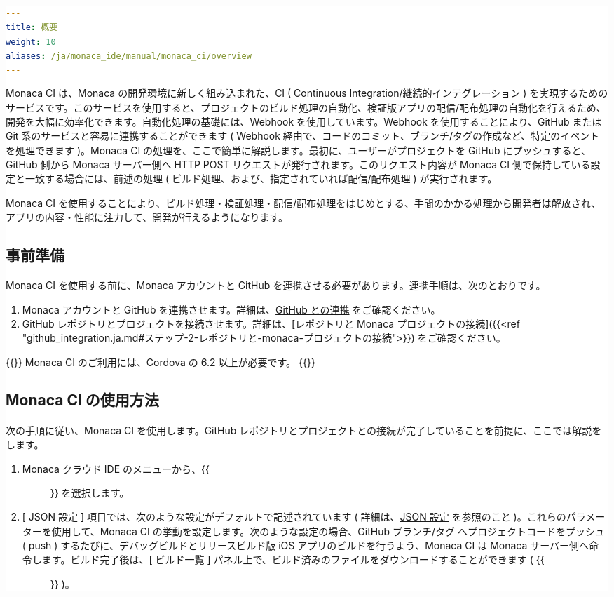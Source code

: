 ```yaml
---
title: 概要
weight: 10
aliases: /ja/monaca_ide/manual/monaca_ci/overview
---
```


Monaca CI は、Monaca の開発環境に新しく組み込まれた、CI ( Continuous
Integration/継続的インテグレーション )
を実現するためのサービスです。このサービスを使用すると、プロジェクトのビルド処理の自動化、検証版アプリの配信/配布処理の自動化を行えるため、開発を大幅に効率化できます。自動化処理の基礎には、Webhook
を使用しています。Webhook を使用することにより、GitHub または Git
系のサービスと容易に連携することができます ( Webhook
経由で、コードのコミット、ブランチ/タグの作成など、特定のイベントを処理できます
)。Monaca CI
の処理を、ここで簡単に解説します。最初に、ユーザーがプロジェクトを
GitHub にプッシュすると、GitHub 側から Monaca サーバー側へ HTTP POST
リクエストが発行されます。このリクエスト内容が Monaca CI
側で保持している設定と一致する場合には、前述の処理 (
ビルド処理、および、指定されていれば配信/配布処理 ) が実行されます。

Monaca CI
を使用することにより、ビルド処理・検証処理・配信/配布処理をはじめとする、手間のかかる処理から開発者は解放され、アプリの内容・性能に注力して、開発が行えるようになります。

事前準備
--------

Monaca CI を使用する前に、Monaca アカウントと GitHub
を連携させる必要があります。連携手順は、次のとおりです。

1.  Monaca アカウントと GitHub
    を連携させます。詳細は、[GitHub との連携](../../version_control/github_integration) をご確認ください。
2.  GitHub
    レポジトリとプロジェクトを接続させます。詳細は、[レポジトリと Monaca プロジェクトの接続]({{<ref "github_integration.ja.md#ステップ-2-レポジトリと-monaca-プロジェクトの接続">}})
    をご確認ください。

{{<note>}}
Monaca CI のご利用には、Cordova の 6.2 以上が必要です。
{{</note>}}

Monaca CI の使用方法
--------------------

次の手順に従い、Monaca CI を使用します。GitHub
レポジトリとプロジェクトとの接続が完了していることを前提に、ここでは解説をします。

1.  Monaca クラウド IDE
    のメニューから、{{<menu menu1="設定" menu2="継続的インテグレーション">}} を選択します。
2.  [ JSON 設定 ]
    項目では、次のような設定がデフォルトで記述されています (
    詳細は、[JSON 設定](#json-設定) を参照のこと
    )。これらのパラメーターを使用して、Monaca CI
    の挙動を設定します。次のような設定の場合、GitHub ブランチ/タグ
    へプロジェクトコードをプッシュ ( push )
    するたびに、デバッグビルドとリリースビルド版 iOS
    アプリのビルドを行うよう、Monaca CI は Monaca
    サーバー側へ命令します。ビルド完了後は、[ ビルド一覧 ]
    パネル上で、ビルド済みのファイルをダウンロードすることができます (
    {{<menu menu1="ビルド" menu2="ビルド履歴一覧">}} )。

